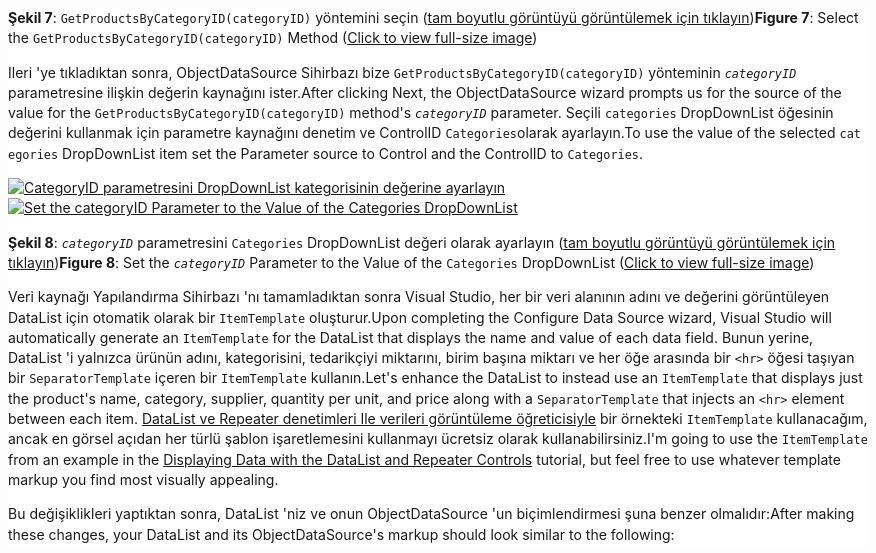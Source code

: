 <span data-ttu-id="bf6d5-151">**Şekil 7**: `GetProductsByCategoryID(categoryID)` yöntemini seçin ([tam boyutlu görüntüyü görüntülemek için tıklayın](master-detail-filtering-with-a-dropdownlist-datalist-vb/_static/image17.png))</span><span class="sxs-lookup"><span data-stu-id="bf6d5-151">**Figure 7**: Select the `GetProductsByCategoryID(categoryID)` Method ([Click to view full-size image](master-detail-filtering-with-a-dropdownlist-datalist-vb/_static/image17.png))</span></span>

<span data-ttu-id="bf6d5-152">Ileri 'ye tıkladıktan sonra, ObjectDataSource Sihirbazı bize `GetProductsByCategoryID(categoryID)` yönteminin *`categoryID`* parametresine ilişkin değerin kaynağını ister.</span><span class="sxs-lookup"><span data-stu-id="bf6d5-152">After clicking Next, the ObjectDataSource wizard prompts us for the source of the value for the `GetProductsByCategoryID(categoryID)` method's *`categoryID`* parameter.</span></span> <span data-ttu-id="bf6d5-153">Seçili `categories` DropDownList öğesinin değerini kullanmak için parametre kaynağını denetim ve ControlID `Categories`olarak ayarlayın.</span><span class="sxs-lookup"><span data-stu-id="bf6d5-153">To use the value of the selected `categories` DropDownList item set the Parameter source to Control and the ControlID to `Categories`.</span></span>

<span data-ttu-id="bf6d5-154">[![CategoryID parametresini DropDownList kategorisinin değerine ayarlayın](master-detail-filtering-with-a-dropdownlist-datalist-vb/_static/image19.png)](master-detail-filtering-with-a-dropdownlist-datalist-vb/_static/image18.png)</span><span class="sxs-lookup"><span data-stu-id="bf6d5-154">[![Set the categoryID Parameter to the Value of the Categories DropDownList](master-detail-filtering-with-a-dropdownlist-datalist-vb/_static/image19.png)](master-detail-filtering-with-a-dropdownlist-datalist-vb/_static/image18.png)</span></span>

<span data-ttu-id="bf6d5-155">**Şekil 8**: *`categoryID`* parametresini `Categories` DropDownList değeri olarak ayarlayın ([tam boyutlu görüntüyü görüntülemek için tıklayın](master-detail-filtering-with-a-dropdownlist-datalist-vb/_static/image20.png))</span><span class="sxs-lookup"><span data-stu-id="bf6d5-155">**Figure 8**: Set the *`categoryID`* Parameter to the Value of the `Categories` DropDownList ([Click to view full-size image](master-detail-filtering-with-a-dropdownlist-datalist-vb/_static/image20.png))</span></span>

<span data-ttu-id="bf6d5-156">Veri kaynağı Yapılandırma Sihirbazı 'nı tamamladıktan sonra Visual Studio, her bir veri alanının adını ve değerini görüntüleyen DataList için otomatik olarak bir `ItemTemplate` oluşturur.</span><span class="sxs-lookup"><span data-stu-id="bf6d5-156">Upon completing the Configure Data Source wizard, Visual Studio will automatically generate an `ItemTemplate` for the DataList that displays the name and value of each data field.</span></span> <span data-ttu-id="bf6d5-157">Bunun yerine, DataList 'i yalnızca ürünün adını, kategorisini, tedarikçiyi miktarını, birim başına miktarı ve her öğe arasında bir `<hr>` öğesi taşıyan bir `SeparatorTemplate` içeren bir `ItemTemplate` kullanın.</span><span class="sxs-lookup"><span data-stu-id="bf6d5-157">Let's enhance the DataList to instead use an `ItemTemplate` that displays just the product's name, category, supplier, quantity per unit, and price along with a `SeparatorTemplate` that injects an `<hr>` element between each item.</span></span> <span data-ttu-id="bf6d5-158">[DataList ve Repeater denetimleri Ile verileri görüntüleme öğreticisiyle](../displaying-data-with-the-datalist-and-repeater/displaying-data-with-the-datalist-and-repeater-controls-vb.md) bir örnekteki `ItemTemplate` kullanacağım, ancak en görsel açıdan her türlü şablon işaretlemesini kullanmayı ücretsiz olarak kullanabilirsiniz.</span><span class="sxs-lookup"><span data-stu-id="bf6d5-158">I'm going to use the `ItemTemplate` from an example in the [Displaying Data with the DataList and Repeater Controls](../displaying-data-with-the-datalist-and-repeater/displaying-data-with-the-datalist-and-repeater-controls-vb.md) tutorial, but feel free to use whatever template markup you find most visually appealing.</span></span>

<span data-ttu-id="bf6d5-159">Bu değişiklikleri yaptıktan sonra, DataList 'niz ve onun ObjectDataSource 'un biçimlendirmesi şuna benzer olmalıdır:</span><span class="sxs-lookup"><span data-stu-id="bf6d5-159">After making these changes, your DataList and its ObjectDataSource's markup should look similar to the following:</span></span>
